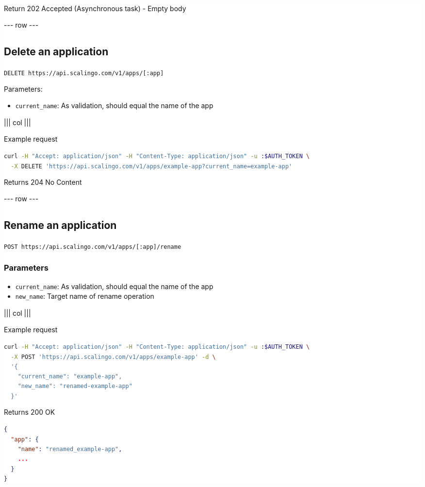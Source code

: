 Return 202 Accepted (Asynchronous task) - Empty body

--- row ---

## Delete an application

`DELETE https://api.scalingo.com/v1/apps/[:app]`

Parameters:

* `current_name`: As validation, should equal the name of the app

||| col |||

Example request

```sh
curl -H "Accept: application/json" -H "Content-Type: application/json" -u :$AUTH_TOKEN \
  -X DELETE 'https://api.scalingo.com/v1/apps/example-app?current_name=example-app'
```

Returns 204 No Content

--- row ---

## Rename an application

`POST https://api.scalingo.com/v1/apps/[:app]/rename`

### Parameters

* `current_name`: As validation, should equal the name of the app
* `new_name`: Target name of rename operation

||| col |||

Example request

```sh
curl -H "Accept: application/json" -H "Content-Type: application/json" -u :$AUTH_TOKEN \
  -X POST 'https://api.scalingo.com/v1/apps/example-app' -d \
  '{
    "current_name": "example-app",
    "new_name": "renamed-example-app"
  }'
```

Returns 200 OK

```json
{
  "app": {
    "name": "renamed_example-app",
    ...
  }
}
```
